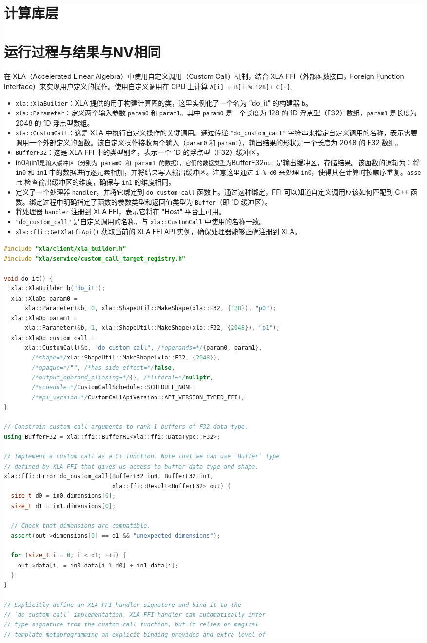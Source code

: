 # 计算库层
# 运行过程与结果与NV相同
在 XLA（Accelerated Linear Algebra）中使用自定义调用（Custom Call）机制，结合 XLA FFI（外部函数接口，Foreign Function Interface）来实现用户定义的操作。使用自定义调用在 CPU 上计算 `A[i] = B[i % 128]+ C[i]`。

- `xla::XlaBuilder`：XLA 提供的用于构建计算图的类，这里实例化了一个名为 "do_it" 的构建器 `b`。
- `xla::Parameter`：定义两个输入参数 `param0` 和 `param1`。其中 `param0` 是一个长度为 128 的 1D 浮点型（F32）数组，`param1` 是长度为 2048 的 1D 浮点型数组。
- `xla::CustomCall`：这是 XLA 中执行自定义操作的关键调用。通过传递 `"do_custom_call"` 字符串来指定自定义调用的名称，表示需要调用一个外部定义的函数。该自定义操作接收两个输入（`param0` 和 `param1`），输出结果的形状是一个长度为 2048 的 F32 数组。
- `BufferF32`：这是 XLA FFI 中的类型别名，表示一个 1D 的浮点型（F32）缓冲区。
- in0` 和 `in1` 是输入缓冲区（分别为 param0 和 param1 的数据），它们的数据类型为 `BufferF32`out` 是输出缓冲区，存储结果。该函数的逻辑为：将 `in0` 和 `in1` 中的数据进行逐元素相加，并将结果写入输出缓冲区。注意这里通过 `i % d0` 来处理 `in0`，使得其在计算时按顺序重复。`assert` 检查输出缓冲区的维度，确保与 `in1` 的维度相同。
- 定义了一个处理器 `handler`，并将它绑定到 `do_custom_call` 函数上。通过这种绑定，FFI 可以知道自定义调用应该如何匹配到 C++ 函数。绑定过程中明确指定了函数的参数类型和返回值类型为 `Buffer`（即 1D 缓冲区）。
- 将处理器 `handler` 注册到 XLA FFI，表示它将在 "Host" 平台上可用。
- `"do_custom_call"` 是自定义调用的名称，与 `xla::CustomCall` 中使用的名称一致。
- `xla::ffi::GetXlaFfiApi()` 获取当前的 XLA FFI API 实例，确保处理器能够正确注册到 XLA。

```c++
#include "xla/client/xla_builder.h"
#include "xla/service/custom_call_target_registry.h"

void do_it() {
  xla::XlaBuilder b("do_it");
  xla::XlaOp param0 =
      xla::Parameter(&b, 0, xla::ShapeUtil::MakeShape(xla::F32, {128}), "p0");
  xla::XlaOp param1 =
      xla::Parameter(&b, 1, xla::ShapeUtil::MakeShape(xla::F32, {2048}), "p1");
  xla::XlaOp custom_call =
      xla::CustomCall(&b, "do_custom_call", /*operands=*/{param0, param1},
        /*shape=*/xla::ShapeUtil::MakeShape(xla::F32, {2048}),
        /*opaque=*/"", /*has_side_effect=*/false,
        /*output_operand_aliasing=*/{}, /*literal=*/nullptr,
        /*schedule=*/CustomCallSchedule::SCHEDULE_NONE,
        /*api_version=*/CustomCallApiVersion::API_VERSION_TYPED_FFI);
}

// Constrain custom call arguments to rank-1 buffers of F32 data type.
using BufferF32 = xla::ffi::BufferR1<xla::ffi::DataType::F32>;

// Implement a custom call as a C+ function. Note that we can use `Buffer` type
// defined by XLA FFI that gives us access to buffer data type and shape.
xla::ffi::Error do_custom_call(BufferF32 in0, BufferF32 in1,
                               xla::ffi::Result<BufferF32> out) {
  size_t d0 = in0.dimensions[0];
  size_t d1 = in1.dimensions[0];

  // Check that dimensions are compatible.
  assert(out->dimensions[0] == d1 && "unexpected dimensions");

  for (size_t i = 0; i < d1; ++i) {
    out->data[i] = in0.data[i % d0] + in1.data[i];
  }
}

// Explicitly define an XLA FFI handler signature and bind it to the
// `do_custom_call` implementation. XLA FFI handler can automatically infer
// type signature from the custom call function, but it relies on magical
// template metaprogramming an explicit binding provides and extra level of
```